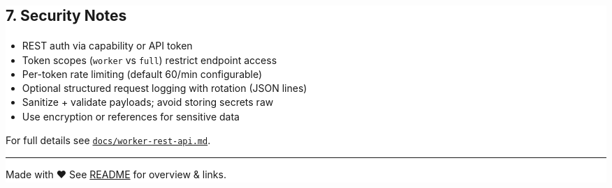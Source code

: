 ## 7. Security Notes

- REST auth via capability or API token
- Token scopes (`worker` vs `full`) restrict endpoint access
- Per-token rate limiting (default 60/min configurable)
- Optional structured request logging with rotation (JSON lines)
- Sanitize + validate payloads; avoid storing secrets raw
- Use encryption or references for sensitive data

For full details see [`docs/worker-rest-api.md`](worker-rest-api.md).

---
Made with ❤️  See [README](README.md) for overview & links.
